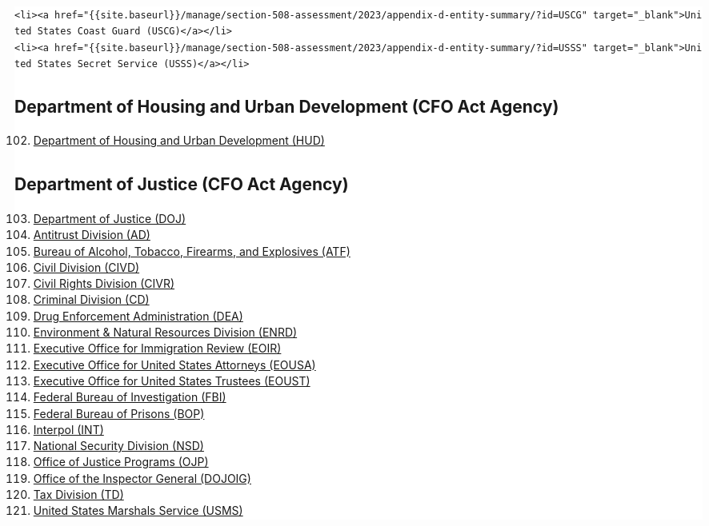    <li><a href="{{site.baseurl}}/manage/section-508-assessment/2023/appendix-d-entity-summary/?id=USCG" target="_blank">United States Coast Guard (USCG)</a></li>
    <li><a href="{{site.baseurl}}/manage/section-508-assessment/2023/appendix-d-entity-summary/?id=USSS" target="_blank">United States Secret Service (USSS)</a></li>
</ol>

## Department of Housing and Urban Development (CFO Act Agency)
<ol start="102">
    <li><a href="{{site.baseurl}}/manage/section-508-assessment/2023/appendix-d-entity-summary/?id=HUD" target="_blank">Department of Housing and Urban Development (HUD)</a></li>
</ol>

## Department of Justice (CFO Act Agency)
<ol start="103">
    <li><a href="{{site.baseurl}}/manage/section-508-assessment/2023/appendix-d-entity-summary/?id=DOJ" target="_blank">Department of Justice (DOJ)</a></li>
    <li><a href="{{site.baseurl}}/manage/section-508-assessment/2023/appendix-d-entity-summary/?id=AD" target="_blank">Antitrust Division (AD)</a></li>
    <li><a href="{{site.baseurl}}/manage/section-508-assessment/2023/appendix-d-entity-summary/?id=ATF" target="_blank">Bureau of Alcohol, Tobacco, Firearms, and Explosives (ATF)</a></li>
    <li><a href="{{site.baseurl}}/manage/section-508-assessment/2023/appendix-d-entity-summary/?id=CIVD" target="_blank">Civil Division (CIVD)</a></li>
    <li><a href="{{site.baseurl}}/manage/section-508-assessment/2023/appendix-d-entity-summary/?id=CIVR" target="_blank">Civil Rights Division (CIVR)</a></li>
    <li><a href="{{site.baseurl}}/manage/section-508-assessment/2023/appendix-d-entity-summary/?id=CD" target="_blank">Criminal Division (CD)</a></li>
    <li><a href="{{site.baseurl}}/manage/section-508-assessment/2023/appendix-d-entity-summary/?id=DEA" target="_blank">Drug Enforcement Administration (DEA)</a></li>
    <li><a href="{{site.baseurl}}/manage/section-508-assessment/2023/appendix-d-entity-summary/?id=ENRD" target="_blank">Environment & Natural Resources Division (ENRD)</a></li>
    <li><a href="{{site.baseurl}}/manage/section-508-assessment/2023/appendix-d-entity-summary/?id=EOIR" target="_blank">Executive Office for Immigration Review (EOIR)</a></li>
    <li><a href="{{site.baseurl}}/manage/section-508-assessment/2023/appendix-d-entity-summary/?id=EOUSA" target="_blank">Executive Office for United States Attorneys (EOUSA)</a></li>
    <li><a href="{{site.baseurl}}/manage/section-508-assessment/2023/appendix-d-entity-summary/?id=EOUST" target="_blank">Executive Office for United States Trustees (EOUST)</a></li>
    <li><a href="{{site.baseurl}}/manage/section-508-assessment/2023/appendix-d-entity-summary/?id=FBI" target="_blank">Federal Bureau of Investigation (FBI)</a></li>
    <li><a href="{{site.baseurl}}/manage/section-508-assessment/2023/appendix-d-entity-summary/?id=BOP" target="_blank">Federal Bureau of Prisons (BOP)</a></li>
    <li><a href="{{site.baseurl}}/manage/section-508-assessment/2023/appendix-d-entity-summary/?id=INT" target="_blank">Interpol (INT)</a></li>
    <li><a href="{{site.baseurl}}/manage/section-508-assessment/2023/appendix-d-entity-summary/?id=NSD" target="_blank">National Security Division (NSD)</a></li>
    <li><a href="{{site.baseurl}}/manage/section-508-assessment/2023/appendix-d-entity-summary/?id=OJP" target="_blank">Office of Justice Programs (OJP)</a></li>
    <li><a href="{{site.baseurl}}/manage/section-508-assessment/2023/appendix-d-entity-summary/?id=DOJOIG" target="_blank">Office of the Inspector General (DOJOIG)</a></li>
    <li><a href="{{site.baseurl}}/manage/section-508-assessment/2023/appendix-d-entity-summary/?id=TD" target="_blank">Tax Division (TD)</a></li>
    <li><a href="{{site.baseurl}}/manage/section-508-assessment/2023/appendix-d-entity-summary/?id=USMS" target="_blank">United States Marshals Service (USMS)</a></li>
</ol>
